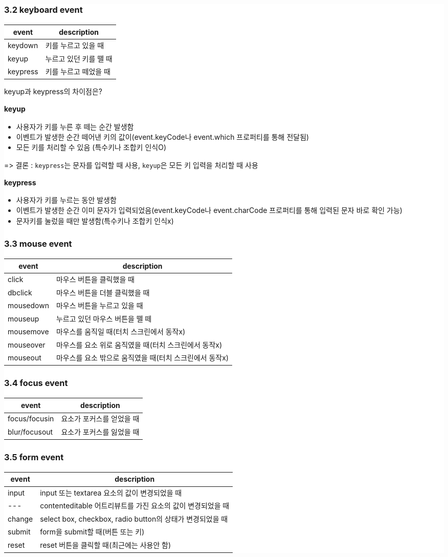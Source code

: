 ### 3.2 keyboard event

| event    | description            |
| -------- | ---------------------- |
| keydown  | 키를 누르고 있을 때    |
| keyup    | 누르고 있던 키를 뗄 때 |
| keypress | 키를 누르고 떼었을 때  |

keyup과 keypress의 차이점은?

**keyup**

- 사용자가 키를 누른 후 떼는 순간 발생함
- 이벤트가 발생한 순간 떼어낸 키의 값이(event.keyCode나 event.which 프로퍼티를 통해 전달됨)
- 모든 키를 처리할 수 있음 (특수키나 조합키 인식O)

=> 결론 : `keypress`는 문자를 입력할 때 사용, `keyup`은 모든 키 입력을 처리할 때 사용

**keypress**

- 사용자가 키를 누르는 동안 발생함
- 이벤트가 발생한 순간 이미 문자가 입력되었음(event.keyCode나 event.charCode 프로퍼티를 통해 입력된 문자 바로 확인 가능)
- 문자키를 눌렀을 때만 발생함(특수키나 조합키 인식x)

### 3.3 mouse event

| event     | description                                             |
| --------- | ------------------------------------------------------- |
| click     | 마우스 버튼을 클릭했을 때                               |
| dbclick   | 마우스 버튼을 더블 클릭했을 때                          |
| mousedown | 마우스 버튼을 누르고 있을 때                            |
| mouseup   | 누르고 있던 마우스 버튼을 뗄 떼                         |
| mousemove | 마우스를 움직일 때(터치 스크린에서 동작x)               |
| mouseover | 마우스를 요소 위로 움직였을 때(터치 스크린에서 동작x)   |
| mouseout  | 마우스를 요소 밖으로 움직였을 때(터치 스크린에서 동작x) |

### 3.4 focus event

| event         | description               |
| ------------- | ------------------------- |
| focus/focusin | 요소가 포커스를 얻었을 때 |
| blur/focusout | 요소가 포커스를 잃었을 때 |

### 3.5 form event

| event  | description                                                 |
| ------ | ----------------------------------------------------------- |
| input  | input 또는 textarea 요소의 값이 변경되었을 때               |
| ---    | contenteditable 어트리뷰트를 가진 요소의 값이 변경되었을 때 |
| change | select box, checkbox, radio button의 상태가 변경되었을 때   |
| submit | form을 submit할 때(버튼 또는 키)                            |
| reset  | reset 버튼을 클릭할 때(최근에는 사용안 함)                  |
